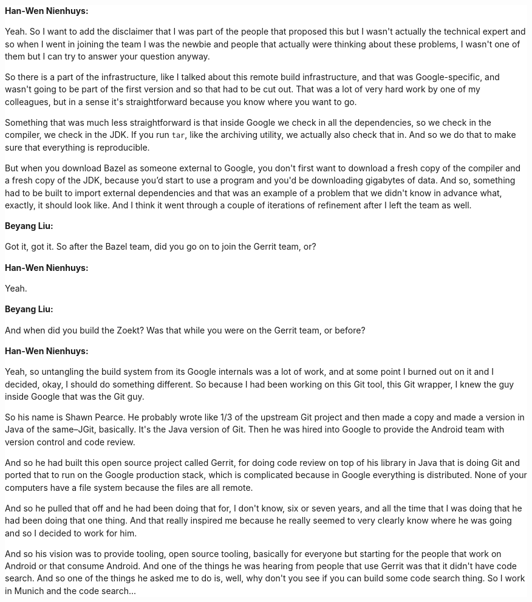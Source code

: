 **Han-Wen Nienhuys:**

Yeah. So I want to add the disclaimer that I was part of the people that proposed this but I wasn't actually the technical expert and so when I went in joining the team I was the newbie and people that actually were thinking about these problems, I wasn't one of them but I can try to answer your question anyway.

So there is a part of the infrastructure, like I talked about this remote build infrastructure, and that was Google-specific, and wasn't going to be part of the first version and so that had to be cut out. That was a lot of very hard work by one of my colleagues, but in a sense it's straightforward because you know where you want to go.

Something that was much less straightforward is that inside Google we check in all the dependencies, so we check in the compiler, we check in the JDK. If you run `tar`, like the archiving utility, we actually also check that in. And so we do that to make sure that everything is reproducible.

But when you download Bazel as someone external to Google, you don't first want to download a fresh copy of the compiler and a fresh copy of the JDK, because you’d start to use a program and you'd be downloading gigabytes of data. And so, something had to be built to import external dependencies and that was an example of a problem that we didn't know in advance what, exactly, it should look like. And I think it went through a couple of iterations of refinement after I left the team as well.

**Beyang Liu:**

Got it, got it. So after the Bazel team, did you go on to join the Gerrit team, or?

**Han-Wen Nienhuys:**

Yeah.

**Beyang Liu:**

And when did you build the Zoekt? Was that while you were on the Gerrit team, or before?

**Han-Wen Nienhuys:**

Yeah, so untangling the build system from its Google internals was a lot of work, and at some point I burned out on it and I decided, okay, I should do something different. So because I had been working on this Git tool, this Git wrapper, I knew the guy inside Google that was the Git guy.

So his name is Shawn Pearce. He probably wrote like 1/3 of the upstream Git project and then made a copy and made a version in Java of the same–JGit, basically. It's the Java version of Git. Then he was hired into Google to provide the Android team with version control and code review.

And so he had built this open source project called Gerrit, for doing code review on top of his library in Java that is doing Git and ported that to run on the Google production stack, which is complicated because in Google everything is distributed. None of your computers have a file system because the files are all remote.

And so he pulled that off and he had been doing that for, I don't know, six or seven years, and all the time that I was doing that he had been doing that one thing. And that really inspired me because he really seemed to very clearly know where he was going and so I decided to work for him.

And so his vision was to provide tooling, open source tooling, basically for everyone but starting for the people that work on Android or that consume Android. And one of the things he was hearing from people that use Gerrit was that it didn't have code search. And so one of the things he asked me to do is, well, why don't you see if you can build some code search thing. So I work in Munich and the code search...
